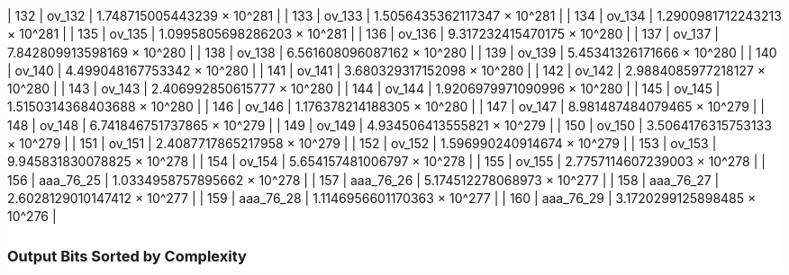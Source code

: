 | 132 | ov_132 | 1.748715005443239 × 10^281 |
| 133 | ov_133 | 1.5056435362117347 × 10^281 |
| 134 | ov_134 | 1.2900981712243213 × 10^281 |
| 135 | ov_135 | 1.0995805698286203 × 10^281 |
| 136 | ov_136 | 9.317232415470175 × 10^280 |
| 137 | ov_137 | 7.842809913598169 × 10^280 |
| 138 | ov_138 | 6.561608096087162 × 10^280 |
| 139 | ov_139 | 5.45341326171666 × 10^280 |
| 140 | ov_140 | 4.499048167753342 × 10^280 |
| 141 | ov_141 | 3.680329317152098 × 10^280 |
| 142 | ov_142 | 2.9884085977218127 × 10^280 |
| 143 | ov_143 | 2.406992850615777 × 10^280 |
| 144 | ov_144 | 1.9206979971090996 × 10^280 |
| 145 | ov_145 | 1.5150314368403688 × 10^280 |
| 146 | ov_146 | 1.176378214188305 × 10^280 |
| 147 | ov_147 | 8.981487484079465 × 10^279 |
| 148 | ov_148 | 6.741846751737865 × 10^279 |
| 149 | ov_149 | 4.934506413555821 × 10^279 |
| 150 | ov_150 | 3.5064176315753133 × 10^279 |
| 151 | ov_151 | 2.4087717865217958 × 10^279 |
| 152 | ov_152 | 1.596990240914674 × 10^279 |
| 153 | ov_153 | 9.945831830078825 × 10^278 |
| 154 | ov_154 | 5.654157481006797 × 10^278 |
| 155 | ov_155 | 2.7757114607239003 × 10^278 |
| 156 | aaa_76_25 | 1.0334958757895662 × 10^278 |
| 157 | aaa_76_26 | 5.174512278068973 × 10^277 |
| 158 | aaa_76_27 | 2.6028129010147412 × 10^277 |
| 159 | aaa_76_28 | 1.1146956601170363 × 10^277 |
| 160 | aaa_76_29 | 3.1720299125898485 × 10^276 |

### Output Bits Sorted by Complexity
